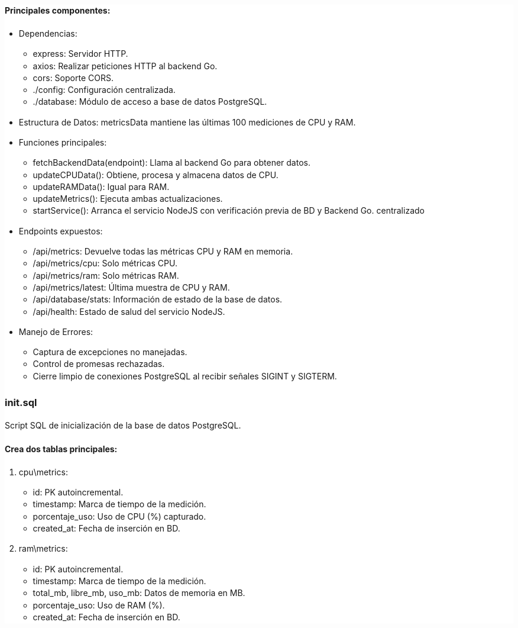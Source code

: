 #### Principales componentes:

* Dependencias:

  * express: Servidor HTTP.
  * axios: Realizar peticiones HTTP al backend Go.
  * cors: Soporte CORS.
  * ./config: Configuración centralizada.
  * ./database: Módulo de acceso a base de datos PostgreSQL.

* Estructura de Datos:
  metricsData mantiene las últimas 100 mediciones de CPU y RAM.

* Funciones principales:

  * fetchBackendData(endpoint): Llama al backend Go para obtener datos.
  * updateCPUData(): Obtiene, procesa y almacena datos de CPU.
  * updateRAMData(): Igual para RAM.
  * updateMetrics(): Ejecuta ambas actualizaciones.
  * startService(): Arranca el servicio NodeJS con verificación previa de BD y Backend Go.
centralizado
* Endpoints expuestos:

  * /api/metrics: Devuelve todas las métricas CPU y RAM en memoria.
  * /api/metrics/cpu: Solo métricas CPU.
  * /api/metrics/ram: Solo métricas RAM.
  * /api/metrics/latest: Última muestra de CPU y RAM.
  * /api/database/stats: Información de estado de la base de datos.
  * /api/health: Estado de salud del servicio NodeJS.

* Manejo de Errores:

  * Captura de excepciones no manejadas.
  * Control de promesas rechazadas.
  * Cierre limpio de conexiones PostgreSQL al recibir señales SIGINT y SIGTERM.

### init.sql

Script SQL de inicialización de la base de datos PostgreSQL.

#### Crea dos tablas principales:

1. cpu\metrics:

   * id: PK autoincremental.
   * timestamp: Marca de tiempo de la medición.
   * porcentaje_uso: Uso de CPU (%) capturado.
   * created_at: Fecha de inserción en BD.

2. ram\metrics:

   * id: PK autoincremental.
   * timestamp: Marca de tiempo de la medición.
   * total_mb, libre_mb, uso_mb: Datos de memoria en MB.
   * porcentaje_uso: Uso de RAM (%).
   * created_at: Fecha de inserción en BD.
